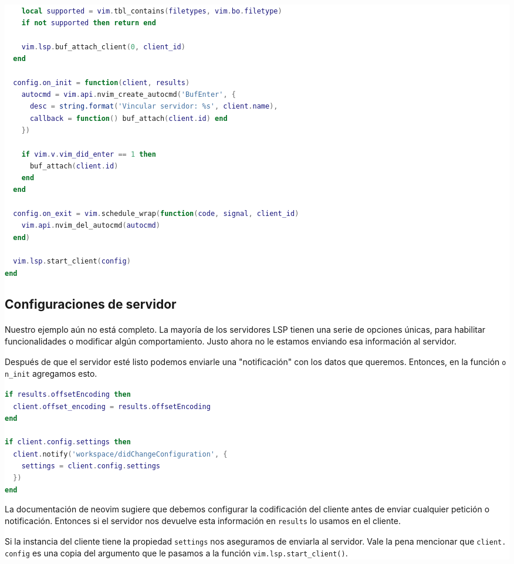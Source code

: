 ```lua
    local supported = vim.tbl_contains(filetypes, vim.bo.filetype)
    if not supported then return end

    vim.lsp.buf_attach_client(0, client_id)
  end

  config.on_init = function(client, results)
    autocmd = vim.api.nvim_create_autocmd('BufEnter', {
      desc = string.format('Vincular servidor: %s', client.name),
      callback = function() buf_attach(client.id) end
    })

    if vim.v.vim_did_enter == 1 then
      buf_attach(client.id)
    end
  end

  config.on_exit = vim.schedule_wrap(function(code, signal, client_id)
    vim.api.nvim_del_autocmd(autocmd)
  end)

  vim.lsp.start_client(config)
end
```

## Configuraciones de servidor

Nuestro ejemplo aún no está completo. La mayoría de los servidores LSP tienen una serie de opciones únicas, para habilitar funcionalidades o modificar algún comportamiento. Justo ahora no le estamos enviando esa información al servidor.

Después de que el servidor esté listo podemos enviarle una "notificación" con los datos que queremos. Entonces, en la función `on_init` agregamos esto.

```lua
if results.offsetEncoding then
  client.offset_encoding = results.offsetEncoding
end

if client.config.settings then
  client.notify('workspace/didChangeConfiguration', {
    settings = client.config.settings
  })
end
```

La documentación de neovim sugiere que debemos configurar la codificación del cliente antes de enviar cualquier petición o notificación. Entonces si el servidor nos devuelve esta información en `results` lo usamos en el cliente.

Si la instancia del cliente tiene la propiedad `settings` nos aseguramos de enviarla al servidor. Vale la pena mencionar que `client.config` es una copia del argumento que le pasamos a la función `vim.lsp.start_client()`.
